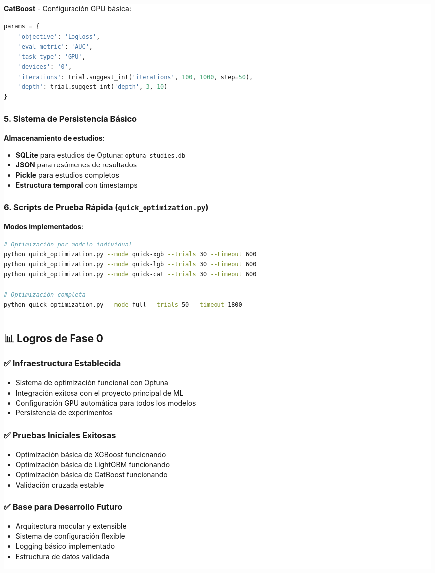 **CatBoost** - Configuración GPU básica:
```python
params = {
    'objective': 'Logloss',
    'eval_metric': 'AUC',
    'task_type': 'GPU',
    'devices': '0',
    'iterations': trial.suggest_int('iterations', 100, 1000, step=50),
    'depth': trial.suggest_int('depth', 3, 10)
}
```

### 5. **Sistema de Persistencia Básico**

**Almacenamiento de estudios**:
- **SQLite** para estudios de Optuna: `optuna_studies.db`
- **JSON** para resúmenes de resultados
- **Pickle** para estudios completos
- **Estructura temporal** con timestamps

### 6. **Scripts de Prueba Rápida** (`quick_optimization.py`)

**Modos implementados**:
```bash
# Optimización por modelo individual
python quick_optimization.py --mode quick-xgb --trials 30 --timeout 600
python quick_optimization.py --mode quick-lgb --trials 30 --timeout 600
python quick_optimization.py --mode quick-cat --trials 30 --timeout 600

# Optimización completa
python quick_optimization.py --mode full --trials 50 --timeout 1800
```

---

## 📊 **Logros de Fase 0**

### ✅ **Infraestructura Establecida**
- Sistema de optimización funcional con Optuna
- Integración exitosa con el proyecto principal de ML
- Configuración GPU automática para todos los modelos
- Persistencia de experimentos

### ✅ **Pruebas Iniciales Exitosas**
- Optimización básica de XGBoost funcionando
- Optimización básica de LightGBM funcionando  
- Optimización básica de CatBoost funcionando
- Validación cruzada estable

### ✅ **Base para Desarrollo Futuro**
- Arquitectura modular y extensible
- Sistema de configuración flexible
- Logging básico implementado
- Estructura de datos validada

---